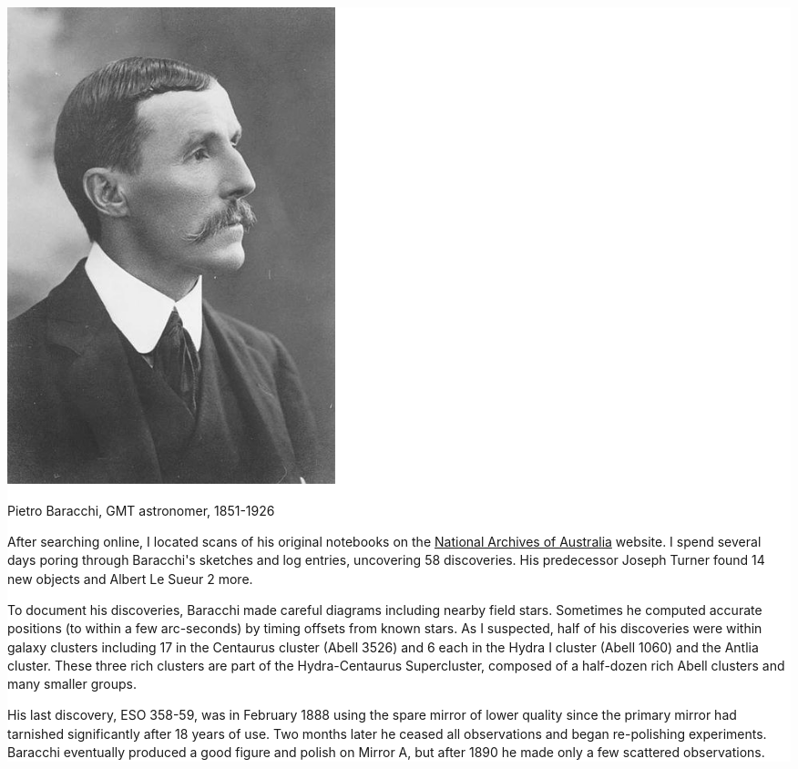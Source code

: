<img src="assets/dfb5b62c4688fe5fe7b43a056450b3f316639ad3.png"
style="width:3.74685in;height:5.45278in" />

Pietro Baracchi, GMT astronomer, 1851-1926

After searching online, I located scans of his original notebooks on the
[National Archives of
Australia](https://recordsearch.naa.gov.au/SearchNRetrieve/Interface/SearchScreens/BasicSearch.aspx)
website. I spend several days poring through Baracchi's sketches and log
entries, uncovering 58 discoveries. His predecessor Joseph Turner found
14 new objects and Albert Le Sueur 2 more.

To document his discoveries, Baracchi made careful diagrams including
nearby field stars. Sometimes he computed accurate positions (to within
a few arc-seconds) by timing offsets from known stars. As I suspected,
half of his discoveries were within galaxy clusters including 17 in the
Centaurus cluster (<x-dso>Abell 3526</x-dso>) and 6 each in the Hydra I cluster (<x-dso>Abell
1060</x-dso>) and the <x-dso>Antlia cluster</x-dso>. These three rich clusters are part of the
Hydra-Centaurus Supercluster, composed of a half-dozen rich Abell
clusters and many smaller groups.

His last discovery, <x-dso>ESO 358-59</x-dso>, was in February 1888 using the spare
mirror of lower quality since the primary mirror had tarnished
significantly after 18 years of use. Two months later he ceased all
observations and began re-polishing experiments. Baracchi eventually
produced a good figure and polish on Mirror A, but after 1890 he made
only a few scattered observations.
